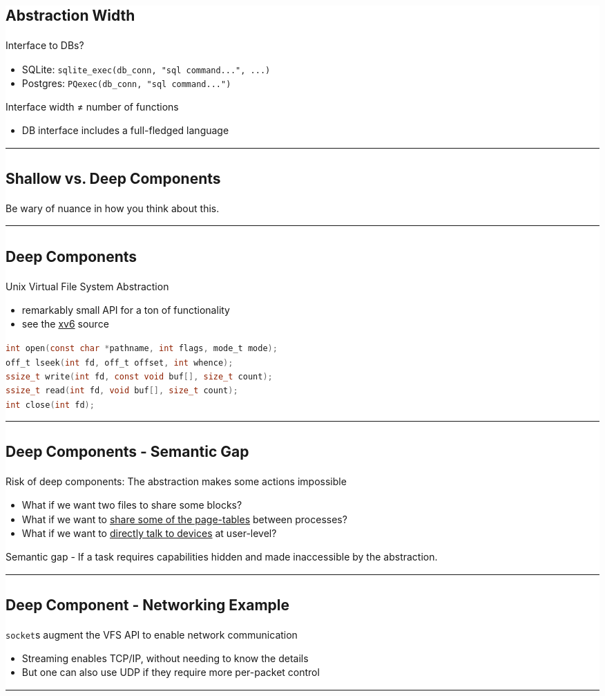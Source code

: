 
## Abstraction Width

Interface to DBs?
- SQLite: `sqlite_exec(db_conn, "sql command...", ...)`
- Postgres: `PQexec(db_conn, "sql command...")`

Interface width $\neq$ number of functions 
- DB interface includes a full-fledged language  

---

## Shallow vs. Deep Components

Be wary of nuance in how you think about this.

---

## Deep Components

Unix Virtual File System Abstraction
- remarkably small API for a ton of functionality
- see the [xv6](https://github.com/gwu-cs-advos/xv6-riscv) source

```c []
int open(const char *pathname, int flags, mode_t mode);
off_t lseek(int fd, off_t offset, int whence);
ssize_t write(int fd, const void buf[], size_t count);
ssize_t read(int fd, void buf[], size_t count);
int close(int fd);
```

---

## Deep Components - Semantic Gap

Risk of deep components: The abstraction makes some actions impossible
- What if we want two files to share some blocks?
- What if we want to [share some of the page-tables](https://lwn.net/Articles/895217/) between processes?
- What if we want to [directly talk to devices](https://www.dpdk.org/) at user-level?

Semantic gap - If a task requires capabilities hidden and made inaccessible by the abstraction.  

---

## Deep Component - Networking Example

`socket`s augment the VFS API to enable network communication

- Streaming enables TCP/IP, without needing to know the details
- But one can also use UDP if they require more per-packet control

---
